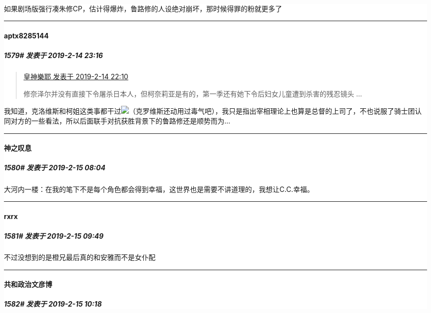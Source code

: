


如果剧场版强行凑朱修CP，估计得爆炸，鲁路修的人设绝对崩坏，那时候得罪的粉就更多了







-----

####  aptx8285144  
##### 1579#       发表于 2019-2-14 23:16



<blockquote><a href="httphttps://bbs.saraba1st.com/2b/forum.php?mod=redirect&amp;goto=findpost&amp;pid=42597824&amp;ptid=1350435" target="_blank">皇神樂耶 发表于 2019-2-14 22:10</a>

修奈泽尔并没有直接下令屠杀日本人，但柯奈莉亚是有的，第一季还有她下令后妇女儿童遭到杀害的残忍镜头 ...</blockquote>
我知道，克洛维斯和柯姐这类事都干过<img src="https://static.saraba1st.com/image/smiley/face2017/067.png" referrerpolicy="no-referrer">（克罗维斯还动用过毒气吧），我只是指出宰相理论上也算是总督的上司了，不也说服了骑士团认同对方的一些看法，所以后面联手对抗获胜背景下的鲁路修还是顺势而为...







-----

####  神之叹息  
##### 1580#       发表于 2019-2-15 08:04




大河内一楼：在我的笔下不是每个角色都会得到幸福，这世界也是需要不讲道理的，我想让C.C.幸福。







-----

####  rxrx  
##### 1581#       发表于 2019-2-15 09:49




不过没想到的是橙兄最后真的和安雅而不是女仆配







-----

####  共和政治文彦博  
##### 1582#       发表于 2019-2-15 10:18


